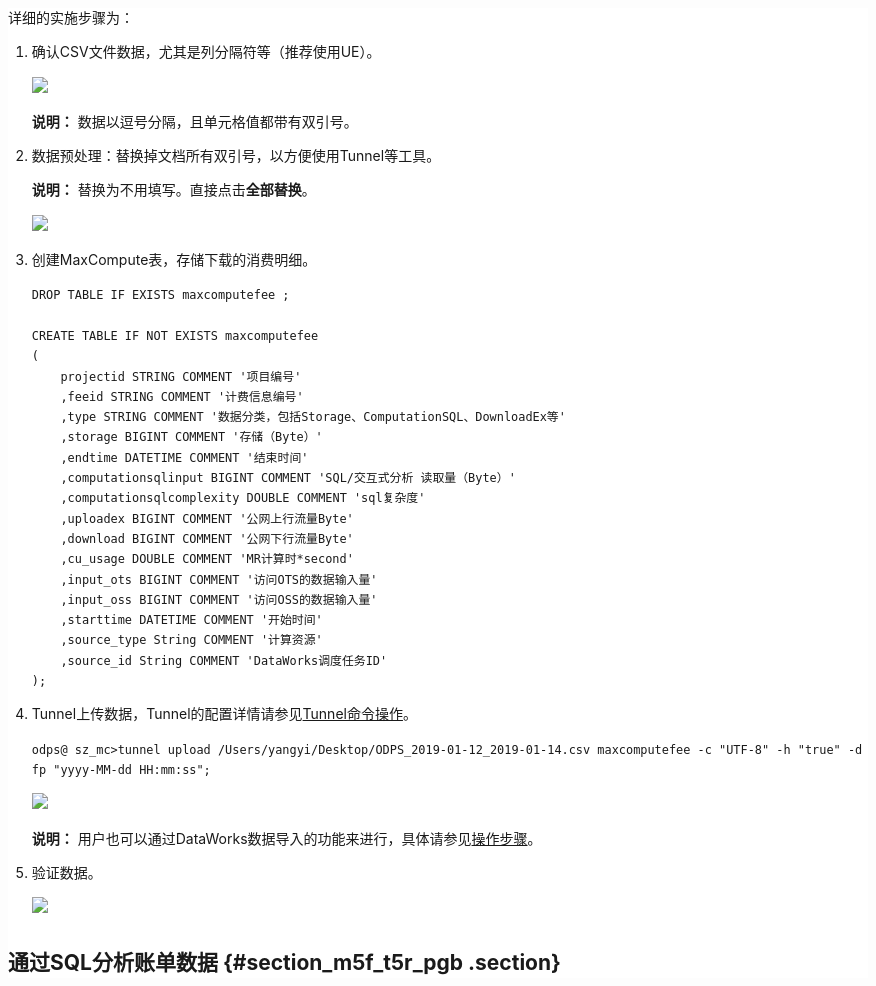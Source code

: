 详细的实施步骤为：

1.  确认CSV文件数据，尤其是列分隔符等（推荐使用UE）。

    ![](http://static-aliyun-doc.oss-cn-hangzhou.aliyuncs.com/assets/img/122299/155609211638301_zh-CN.png)

    **说明：** 数据以逗号分隔，且单元格值都带有双引号。

2.  数据预处理：替换掉文档所有双引号，以方便使用Tunnel等工具。

    **说明：** 替换为不用填写。直接点击**全部替换**。

    ![](http://static-aliyun-doc.oss-cn-hangzhou.aliyuncs.com/assets/img/122299/155609212238304_zh-CN.png)

3.  创建MaxCompute表，存储下载的消费明细。

    ```
    DROP TABLE IF EXISTS maxcomputefee ;
    
    CREATE TABLE IF NOT EXISTS maxcomputefee 
    (
        projectid STRING COMMENT '项目编号'
        ,feeid STRING COMMENT '计费信息编号'
        ,type STRING COMMENT '数据分类，包括Storage、ComputationSQL、DownloadEx等'
        ,storage BIGINT COMMENT '存储（Byte）'
        ,endtime DATETIME COMMENT '结束时间'
        ,computationsqlinput BIGINT COMMENT 'SQL/交互式分析 读取量（Byte）'
        ,computationsqlcomplexity DOUBLE COMMENT 'sql复杂度'
        ,uploadex BIGINT COMMENT '公网上行流量Byte'
        ,download BIGINT COMMENT '公网下行流量Byte'
        ,cu_usage DOUBLE COMMENT 'MR计算时*second'
        ,input_ots BIGINT COMMENT '访问OTS的数据输入量'
        ,input_oss BIGINT COMMENT '访问OSS的数据输入量'
        ,starttime DATETIME COMMENT '开始时间'
        ,source_type String COMMENT '计算资源'
        ,source_id String COMMENT 'DataWorks调度任务ID'
    );
    ```

4.  Tunnel上传数据，Tunnel的配置详情请参见[Tunnel命令操作](../../../../cn.zh-CN/用户指南/数据上传下载/Tunnel命令操作.md#)。

    ```
    odps@ sz_mc>tunnel upload /Users/yangyi/Desktop/ODPS_2019-01-12_2019-01-14.csv maxcomputefee -c "UTF-8" -h "true" -dfp "yyyy-MM-dd HH:mm:ss";
    ```

    ![](http://static-aliyun-doc.oss-cn-hangzhou.aliyuncs.com/assets/img/122299/155609212438310_zh-CN.png)

    **说明：** 用户也可以通过DataWorks数据导入的功能来进行，具体请参见[操作步骤](../../../../cn.zh-CN/快速开始/步骤一：建表并上传数据.md#)。

5.  验证数据。

    ![](http://static-aliyun-doc.oss-cn-hangzhou.aliyuncs.com/assets/img/122299/155609212438312_zh-CN.png)


## 通过SQL分析账单数据 {#section_m5f_t5r_pgb .section}
